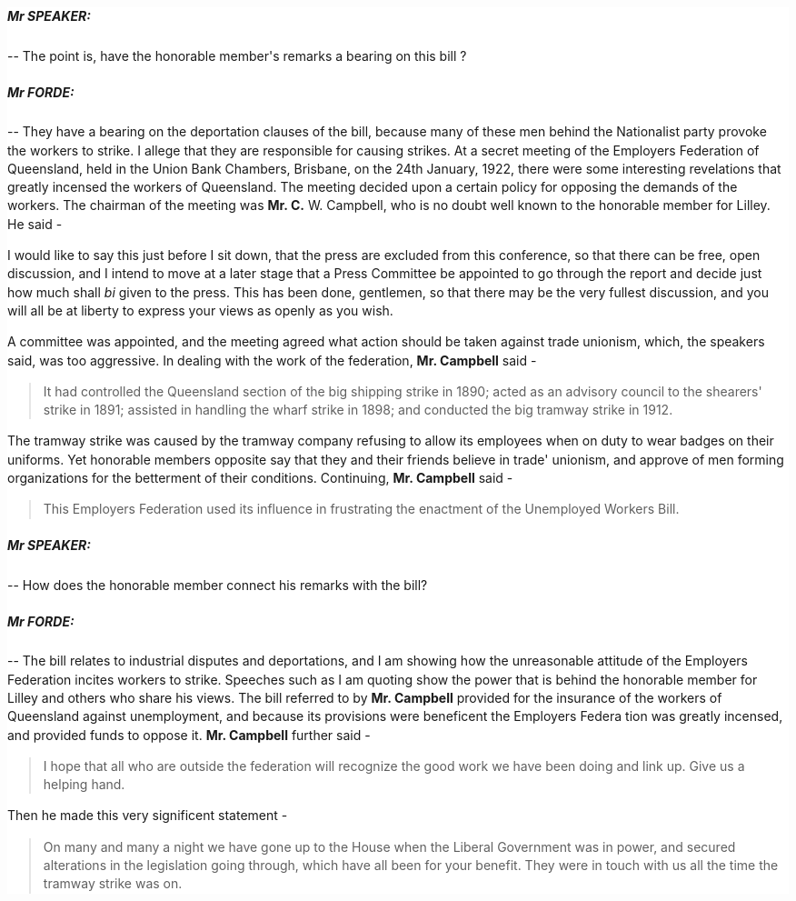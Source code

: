 ##### Mr SPEAKER:

-- The point is, have the honorable member's remarks a bearing on this bill ? 

##### Mr FORDE:

-- They have a bearing on the deportation clauses of the bill, because many of these men behind the Nationalist party provoke the workers to strike. I allege that they are responsible for causing strikes. At a secret meeting of  the Employers Federation of Queensland, held in the Union Bank Chambers, Brisbane, on the 24th January, 1922, there were some interesting revelations that greatly incensed the workers of Queensland. The meeting decided upon a certain policy for opposing the demands of the workers. The  chairman  of the meeting was  **Mr. C.**  W. Campbell, who is no doubt well known to the honorable member for Lilley. He said - 

I would like to say this just before I sit down, that the press are excluded from this conference, so that there can be free, open discussion, and I intend to move at a later stage that a Press Committee be appointed to go through the report and decide just how much shall  *bi*  given to the press. This has been done, gentlemen, so that there may be the very fullest discussion, and you will all be at liberty to express your views as openly as you wish. 

A committee was appointed, and the meeting agreed what action should be taken against trade unionism, which, the speakers said, was too aggressive. In dealing with the work of the federation,  **Mr. Campbell**  said - 

  >It had controlled the Queensland section of the big shipping strike in 1890; acted as an advisory council to the shearers' strike in 1891; assisted in handling the wharf strike in 1898; and conducted the big tramway strike in 1912. 

The tramway strike was caused by the tramway company refusing to allow its employees when on duty to wear badges on their uniforms. Yet honorable members opposite say that they and their friends believe in trade' unionism, and approve of men forming organizations for the  betterment  of their conditions. Continuing,  **Mr. Campbell**  said - 

  >This Employers Federation used its influence in frustrating the enactment of the Unemployed Workers Bill. 

##### Mr SPEAKER:

-- How does the honorable member connect his remarks with the bill? 

##### Mr FORDE:

-- The bill relates to industrial disputes and deportations, and I am showing how the unreasonable attitude of the Employers Federation incites workers to strike. Speeches such as I am quoting show the power that is behind the honorable member for Lilley and others who share his views. The bill referred to by  **Mr. Campbell**  provided for the insurance of the workers of Queensland against unemployment, and because its provisions were beneficent the Employers Federa tion was greatly incensed, and provided funds to oppose it.  **Mr. Campbell**  further said - 

  >I hope that all who are outside the federation will recognize the good work we have been doing and link up. Give us a helping hand. 

Then he made this very  significent  statement - 

  >On many and many a night we have gone up to the House when the Liberal Government was in power, and secured alterations in the legislation going through, which have all been for your benefit. They were in touch with us all the time the tramway strike was on. 
